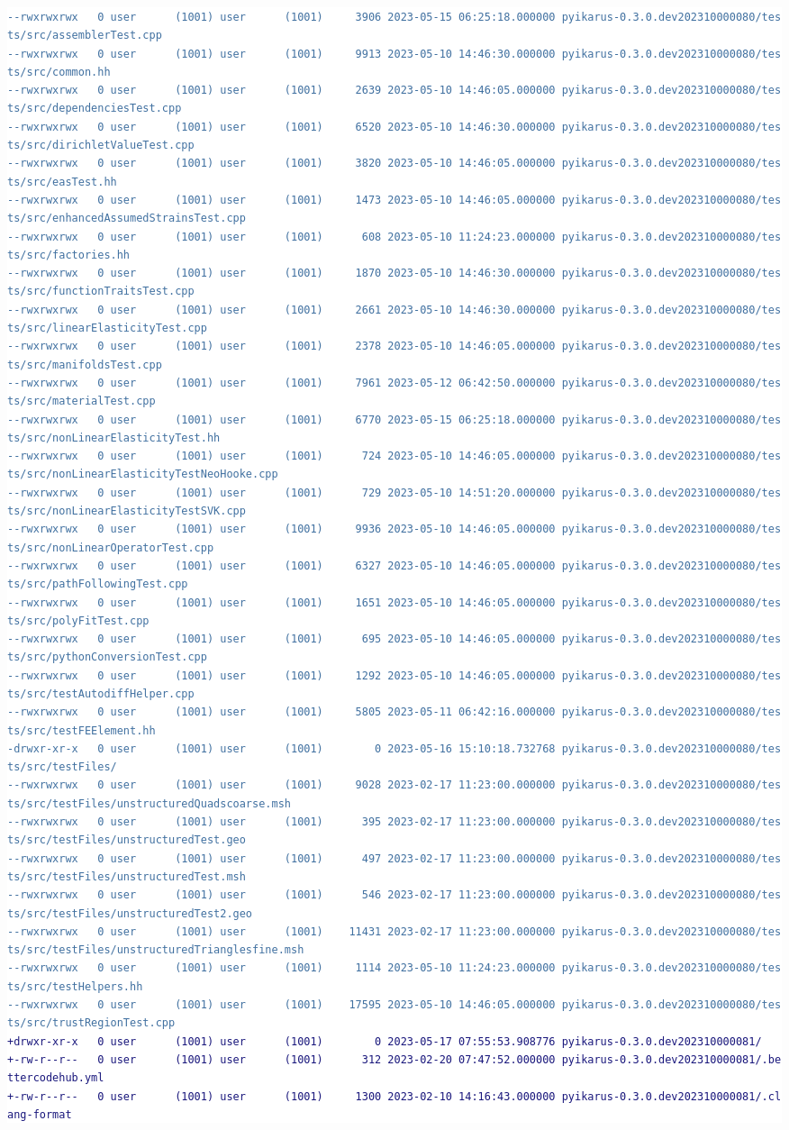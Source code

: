 ```diff
--rwxrwxrwx   0 user      (1001) user      (1001)     3906 2023-05-15 06:25:18.000000 pyikarus-0.3.0.dev202310000080/tests/src/assemblerTest.cpp
--rwxrwxrwx   0 user      (1001) user      (1001)     9913 2023-05-10 14:46:30.000000 pyikarus-0.3.0.dev202310000080/tests/src/common.hh
--rwxrwxrwx   0 user      (1001) user      (1001)     2639 2023-05-10 14:46:05.000000 pyikarus-0.3.0.dev202310000080/tests/src/dependenciesTest.cpp
--rwxrwxrwx   0 user      (1001) user      (1001)     6520 2023-05-10 14:46:30.000000 pyikarus-0.3.0.dev202310000080/tests/src/dirichletValueTest.cpp
--rwxrwxrwx   0 user      (1001) user      (1001)     3820 2023-05-10 14:46:05.000000 pyikarus-0.3.0.dev202310000080/tests/src/easTest.hh
--rwxrwxrwx   0 user      (1001) user      (1001)     1473 2023-05-10 14:46:05.000000 pyikarus-0.3.0.dev202310000080/tests/src/enhancedAssumedStrainsTest.cpp
--rwxrwxrwx   0 user      (1001) user      (1001)      608 2023-05-10 11:24:23.000000 pyikarus-0.3.0.dev202310000080/tests/src/factories.hh
--rwxrwxrwx   0 user      (1001) user      (1001)     1870 2023-05-10 14:46:30.000000 pyikarus-0.3.0.dev202310000080/tests/src/functionTraitsTest.cpp
--rwxrwxrwx   0 user      (1001) user      (1001)     2661 2023-05-10 14:46:30.000000 pyikarus-0.3.0.dev202310000080/tests/src/linearElasticityTest.cpp
--rwxrwxrwx   0 user      (1001) user      (1001)     2378 2023-05-10 14:46:05.000000 pyikarus-0.3.0.dev202310000080/tests/src/manifoldsTest.cpp
--rwxrwxrwx   0 user      (1001) user      (1001)     7961 2023-05-12 06:42:50.000000 pyikarus-0.3.0.dev202310000080/tests/src/materialTest.cpp
--rwxrwxrwx   0 user      (1001) user      (1001)     6770 2023-05-15 06:25:18.000000 pyikarus-0.3.0.dev202310000080/tests/src/nonLinearElasticityTest.hh
--rwxrwxrwx   0 user      (1001) user      (1001)      724 2023-05-10 14:46:05.000000 pyikarus-0.3.0.dev202310000080/tests/src/nonLinearElasticityTestNeoHooke.cpp
--rwxrwxrwx   0 user      (1001) user      (1001)      729 2023-05-10 14:51:20.000000 pyikarus-0.3.0.dev202310000080/tests/src/nonLinearElasticityTestSVK.cpp
--rwxrwxrwx   0 user      (1001) user      (1001)     9936 2023-05-10 14:46:05.000000 pyikarus-0.3.0.dev202310000080/tests/src/nonLinearOperatorTest.cpp
--rwxrwxrwx   0 user      (1001) user      (1001)     6327 2023-05-10 14:46:05.000000 pyikarus-0.3.0.dev202310000080/tests/src/pathFollowingTest.cpp
--rwxrwxrwx   0 user      (1001) user      (1001)     1651 2023-05-10 14:46:05.000000 pyikarus-0.3.0.dev202310000080/tests/src/polyFitTest.cpp
--rwxrwxrwx   0 user      (1001) user      (1001)      695 2023-05-10 14:46:05.000000 pyikarus-0.3.0.dev202310000080/tests/src/pythonConversionTest.cpp
--rwxrwxrwx   0 user      (1001) user      (1001)     1292 2023-05-10 14:46:05.000000 pyikarus-0.3.0.dev202310000080/tests/src/testAutodiffHelper.cpp
--rwxrwxrwx   0 user      (1001) user      (1001)     5805 2023-05-11 06:42:16.000000 pyikarus-0.3.0.dev202310000080/tests/src/testFEElement.hh
-drwxr-xr-x   0 user      (1001) user      (1001)        0 2023-05-16 15:10:18.732768 pyikarus-0.3.0.dev202310000080/tests/src/testFiles/
--rwxrwxrwx   0 user      (1001) user      (1001)     9028 2023-02-17 11:23:00.000000 pyikarus-0.3.0.dev202310000080/tests/src/testFiles/unstructuredQuadscoarse.msh
--rwxrwxrwx   0 user      (1001) user      (1001)      395 2023-02-17 11:23:00.000000 pyikarus-0.3.0.dev202310000080/tests/src/testFiles/unstructuredTest.geo
--rwxrwxrwx   0 user      (1001) user      (1001)      497 2023-02-17 11:23:00.000000 pyikarus-0.3.0.dev202310000080/tests/src/testFiles/unstructuredTest.msh
--rwxrwxrwx   0 user      (1001) user      (1001)      546 2023-02-17 11:23:00.000000 pyikarus-0.3.0.dev202310000080/tests/src/testFiles/unstructuredTest2.geo
--rwxrwxrwx   0 user      (1001) user      (1001)    11431 2023-02-17 11:23:00.000000 pyikarus-0.3.0.dev202310000080/tests/src/testFiles/unstructuredTrianglesfine.msh
--rwxrwxrwx   0 user      (1001) user      (1001)     1114 2023-05-10 11:24:23.000000 pyikarus-0.3.0.dev202310000080/tests/src/testHelpers.hh
--rwxrwxrwx   0 user      (1001) user      (1001)    17595 2023-05-10 14:46:05.000000 pyikarus-0.3.0.dev202310000080/tests/src/trustRegionTest.cpp
+drwxr-xr-x   0 user      (1001) user      (1001)        0 2023-05-17 07:55:53.908776 pyikarus-0.3.0.dev202310000081/
+-rw-r--r--   0 user      (1001) user      (1001)      312 2023-02-20 07:47:52.000000 pyikarus-0.3.0.dev202310000081/.bettercodehub.yml
+-rw-r--r--   0 user      (1001) user      (1001)     1300 2023-02-10 14:16:43.000000 pyikarus-0.3.0.dev202310000081/.clang-format
```